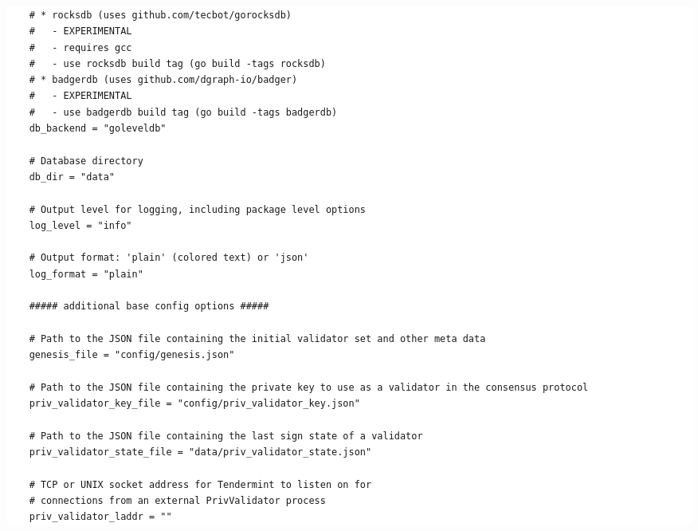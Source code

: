         # * rocksdb (uses github.com/tecbot/gorocksdb)
        #   - EXPERIMENTAL
        #   - requires gcc
        #   - use rocksdb build tag (go build -tags rocksdb)
        # * badgerdb (uses github.com/dgraph-io/badger)
        #   - EXPERIMENTAL
        #   - use badgerdb build tag (go build -tags badgerdb)
        db_backend = "goleveldb"
             
        # Database directory
        db_dir = "data"
            
        # Output level for logging, including package level options
        log_level = "info"
              
        # Output format: 'plain' (colored text) or 'json'
        log_format = "plain"
             
        ##### additional base config options #####
              
        # Path to the JSON file containing the initial validator set and other meta data
        genesis_file = "config/genesis.json"
             
        # Path to the JSON file containing the private key to use as a validator in the consensus protocol
        priv_validator_key_file = "config/priv_validator_key.json"
             
        # Path to the JSON file containing the last sign state of a validator
        priv_validator_state_file = "data/priv_validator_state.json"
              
        # TCP or UNIX socket address for Tendermint to listen on for
        # connections from an external PrivValidator process
        priv_validator_laddr = ""
              
